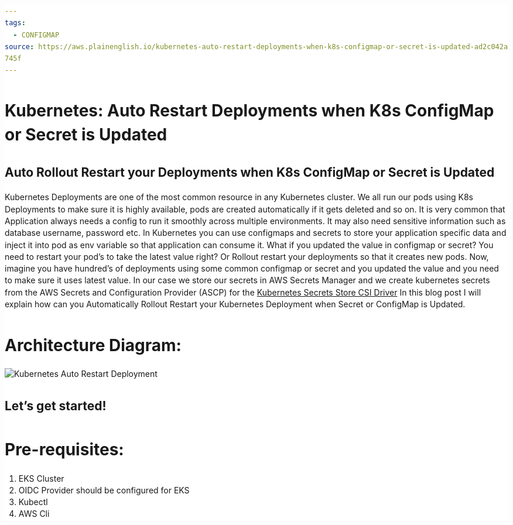 ```yaml
---
tags:
  - CONFIGMAP
source: https://aws.plainenglish.io/kubernetes-auto-restart-deployments-when-k8s-configmap-or-secret-is-updated-ad2c042a745f
---
```

# Kubernetes: Auto Restart Deployments when K8s ConfigMap or Secret is Updated



## Auto Rollout Restart your Deployments when K8s ConfigMap or Secret is Updated

Kubernetes Deployments are one of the most common resource in any Kubernetes cluster. We all run our pods using K8s Deployments to make sure it is highly available, pods are created automatically if it gets deleted and so on.
It is very common that Application always needs a config to run it smoothly across multiple environments. It may also need sensitive information such as database username, password etc. In Kubernetes you can use configmaps and secrets to store your application specific data and inject it into pod as env variable so that application can consume it.
What if you updated the value in configmap or secret? You need to restart your pod’s to take the latest value right? Or Rollout restart your deployments so that it creates new pods. Now, imagine you have hundred’s of deployments using some common configmap or secret and you updated the value and you need to make sure it uses latest value.
In our case we store our secrets in AWS Secrets Manager and we create kubernetes secrets from the AWS Secrets and Configuration Provider (ASCP) for the  [Kubernetes Secrets Store CSI Driver](https://secrets-store-csi-driver.sigs.k8s.io/) 
In this blog post I will explain how can you Automatically Rollout Restart your Kubernetes Deployment when Secret or ConfigMap is Updated.


# Architecture Diagram:

![Kubernetes Auto Restart Deployment](https://miro.medium.com/v2/resize:fit:700/1*-LGDGlU3vmLqcFOYP_HKDA.png) 


## Let’s get started!



# Pre-requisites:

1.  EKS Cluster
2.  OIDC Provider should be configured for EKS
3.  Kubectl
4.  AWS Cli
